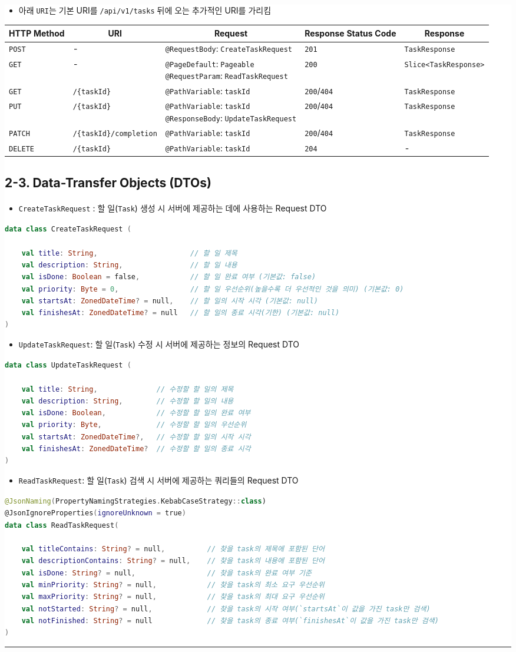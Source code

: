 - 아래 `URI`는 기본 URI를 `/api/v1/tasks` 뒤에 오는 추가적인 URI를 가리킴

| HTTP Method | URI                    | Request                                                            | Response Status Code | Response              |
|-------------|------------------------|--------------------------------------------------------------------|----------------------|-----------------------|
| `POST`      | -                      | `@RequestBody`: `CreateTaskRequest`                                | `201`                | `TaskResponse`        |
| `GET`       | -                      | `@PageDefault`: `Pageable`<br/>`@RequestParam`: `ReadTaskRequest`  | `200`                | `Slice<TaskResponse>` |
| `GET`       | `/{taskId}`            | `@PathVariable`: `taskId`                                          | `200`/`404`          | `TaskResponse`        |
| `PUT`       | `/{taskId}`            | `@PathVariable`: `taskId`<br/>`@ResponseBody`: `UpdateTaskRequest` | `200`/`404`          | `TaskResponse`        |
| `PATCH`     | `/{taskId}/completion` | `@PathVariable`: `taskId`                                          | `200`/`404`          | `TaskResponse`        |
| `DELETE`    | `/{taskId}`            | `@PathVariable`: `taskId`                                          | `204`                | -                     |

## 2-3. Data-Transfer Objects (DTOs)

- `CreateTaskRequest` : 할 일(`Task`) 생성 시 서버에 제공하는 데에 사용하는 Request DTO
```kotlin
data class CreateTaskRequest (

    val title: String,                      // 할 일 제목
    val description: String,                // 할 일 내용
    val isDone: Boolean = false,            // 할 일 완료 여부 (기본값: false)
    val priority: Byte = 0,                 // 할 일 우선순위(높을수록 더 우선적인 것을 의미) (기본값: 0)
    val startsAt: ZonedDateTime? = null,    // 할 일의 시작 시각 (기본값: null)
    val finishesAt: ZonedDateTime? = null   // 할 일의 종료 시각(기한) (기본값: null)
)
```
- `UpdateTaskRequest`: 할 일(`Task`) 수정 시 서버에 제공하는 정보의 Request DTO
```kotlin
data class UpdateTaskRequest (

    val title: String,              // 수정할 할 일의 제목
    val description: String,        // 수정할 할 일의 내용
    val isDone: Boolean,            // 수정할 할 일의 완료 여부
    val priority: Byte,             // 수정할 할 일의 우선순위
    val startsAt: ZonedDateTime?,   // 수정할 할 일의 시작 시각
    val finishesAt: ZonedDateTime?  // 수정할 할 일의 종료 시각
)
```
- `ReadTaskRequest`: 할 일(`Task`) 검색 시 서버에 제공하는 쿼리들의 Request DTO
```kotlin
@JsonNaming(PropertyNamingStrategies.KebabCaseStrategy::class)
@JsonIgnoreProperties(ignoreUnknown = true)
data class ReadTaskRequest(

    val titleContains: String? = null,          // 찾을 task의 제목에 포함된 단어
    val descriptionContains: String? = null,    // 찾을 task의 내용에 포함된 단어
    val isDone: String? = null,                 // 찾을 task의 완료 여부 기준
    val minPriority: String? = null,            // 찾을 task의 최소 요구 우선순위
    val maxPriority: String? = null,            // 찾을 task의 최대 요구 우선순위
    val notStarted: String? = null,             // 찾을 task의 시작 여부(`startsAt`이 값을 가진 task만 검색)
    val notFinished: String? = null             // 찾을 task의 종료 여부(`finishesAt`이 값을 가진 task만 검색)
)

```

---
